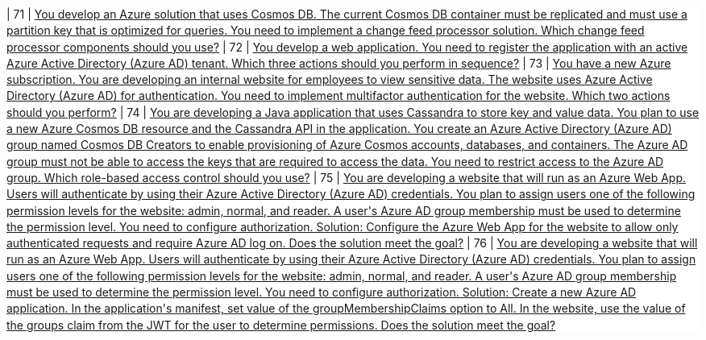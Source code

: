 | 71   | [You develop an Azure solution that uses Cosmos DB. The current Cosmos DB container must be replicated and must use a partition key that is optimized for queries. You need to implement a change feed processor solution. Which change feed processor components should you use?](#you-develop-an-azure-solution-that-uses-cosmos-db-the-current-cosmos-db-container-must-be-replicated-and-must-use-a-partition-key-that-is-optimized-for-queries-you-need-to-implement-a-change-feed-processor-solution-which-change-feed-processor-components-should-you-use)
| 72   | [You develop a web application. You need to register the application with an active Azure Active Directory (Azure AD) tenant. Which three actions should you perform in sequence?](#you-develop-a-web-application-you-need-to-register-the-application-with-an-active-azure-active-directory-azure-ad-tenant-which-three-actions-should-you-perform-in-sequence)
| 73   | [You have a new Azure subscription. You are developing an internal website for employees to view sensitive data. The website uses Azure Active Directory (Azure AD) for authentication. You need to implement multifactor authentication for the website. Which two actions should you perform?](#you-have-a-new-azure-subscription-you-are-developing-an-internal-website-for-employees-to-view-sensitive-data-the-website-uses-azure-active-directory-azure-ad-for-authentication-you-need-to-implement-multifactor-authentication-for-the-website-which-two-actions-should-you-perform)
| 74   | [You are developing a Java application that uses Cassandra to store key and value data. You plan to use a new Azure Cosmos DB resource and the Cassandra API in the application. You create an Azure Active Directory (Azure AD) group named Cosmos DB Creators to enable provisioning of Azure Cosmos accounts, databases, and containers. The Azure AD group must not be able to access the keys that are required to access the data. You need to restrict access to the Azure AD group. Which role-based access control should you use?](#you-are-developing-a-java-application-that-uses-cassandra-to-store-key-and-value-data-you-plan-to-use-a-new-azure-cosmos-db-resource-and-the-cassandra-api-in-the-application-you-create-an-azure-active-directory-azure-ad-group-named-cosmos-db-creators-to-enable-provisioning-of-azure-cosmos-accounts-databases-and-containers-the-azure-ad-group-must-not-be-able-to-access-the-keys-that-are-required-to-access-the-data-you-need-to-restrict-access-to-the-azure-ad-group-which-role-based-access-control-should-you-use)
| 75   | [You are developing a website that will run as an Azure Web App. Users will authenticate by using their Azure Active Directory (Azure AD) credentials. You plan to assign users one of the following permission levels for the website: admin, normal, and reader. A user's Azure AD group membership must be used to determine the permission level. You need to configure authorization. Solution: Configure the Azure Web App for the website to allow only authenticated requests and require Azure AD log on. Does the solution meet the goal?](#you-are-developing-a-website-that-will-run-as-an-azure-web-app-users-will-authenticate-by-using-their-azure-active-directory-azure-ad-credentials-you-plan-to-assign-users-one-of-the-following-permission-levels-for-the-website-admin-normal-and-reader-a-users-azure-ad-group-membership-must-be-used-to-determine-the-permission-level-you-need-to-configure-authorization-solution-configure-the-azure-web-app-for-the-website-to-allow-only-authenticated-requests-and-require-azure-ad-log-on-does-the-solution-meet-the-goal)
| 76   | [You are developing a website that will run as an Azure Web App. Users will authenticate by using their Azure Active Directory (Azure AD) credentials. You plan to assign users one of the following permission levels for the website: admin, normal, and reader. A user's Azure AD group membership must be used to determine the permission level. You need to configure authorization. Solution: Create a new Azure AD application. In the application's manifest, set value of the groupMembershipClaims option to All. In the website, use the value of the groups claim from the JWT for the user to determine permissions. Does the solution meet the goal?](#you-are-developing-a-website-that-will-run-as-an-azure-web-app-users-will-authenticate-by-using-their-azure-active-directory-azure-ad-credentials-you-plan-to-assign-users-one-of-the-following-permission-levels-for-the-website-admin-normal-and-reader-a-users-azure-ad-group-membership-must-be-used-to-determine-the-permission-level-you-need-to-configure-authorization-solution-create-a-new-azure-ad-application-in-the-applications-manifest-set-value-of-the-groupmembershipclaims-option-to-all-in-the-website-use-the-value-of-the-groups-claim-from-the-jwt-for-the-user-to-determine-permissions-does-the-solution-meet-the-goal)
